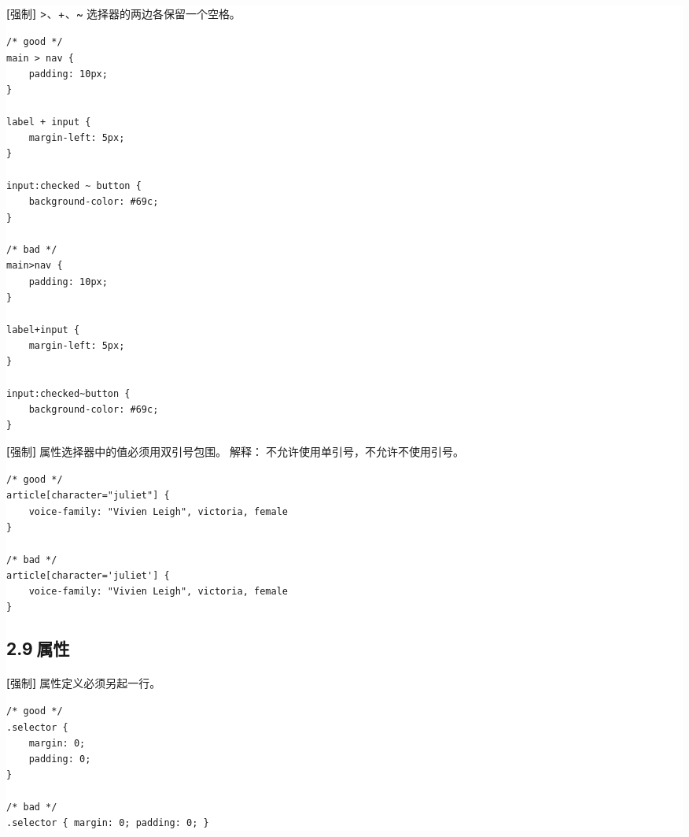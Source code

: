 [强制] >、+、~ 选择器的两边各保留一个空格。
``` code
/* good */
main > nav {
    padding: 10px;
}

label + input {
    margin-left: 5px;
}

input:checked ~ button {
    background-color: #69c;
}

/* bad */
main>nav {
    padding: 10px;
}

label+input {
    margin-left: 5px;
}

input:checked~button {
    background-color: #69c;
}
```

[强制] 属性选择器中的值必须用双引号包围。
解释：
不允许使用单引号，不允许不使用引号。
``` code
/* good */
article[character="juliet"] {
    voice-family: "Vivien Leigh", victoria, female
}

/* bad */
article[character='juliet'] {
    voice-family: "Vivien Leigh", victoria, female
}
```

## 2.9 属性
[强制] 属性定义必须另起一行。
``` code
/* good */
.selector {
    margin: 0;
    padding: 0;
}

/* bad */
.selector { margin: 0; padding: 0; }
```
